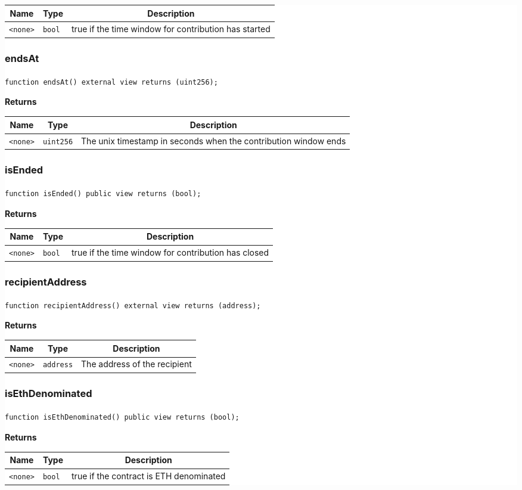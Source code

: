 |Name|Type|Description|
|----|----|-----------|
|`<none>`|`bool`|true if the time window for contribution has started|


### endsAt


```solidity
function endsAt() external view returns (uint256);
```
**Returns**

|Name|Type|Description|
|----|----|-----------|
|`<none>`|`uint256`|The unix timestamp in seconds when the contribution window ends|


### isEnded


```solidity
function isEnded() public view returns (bool);
```
**Returns**

|Name|Type|Description|
|----|----|-----------|
|`<none>`|`bool`|true if the time window for contribution has closed|


### recipientAddress


```solidity
function recipientAddress() external view returns (address);
```
**Returns**

|Name|Type|Description|
|----|----|-----------|
|`<none>`|`address`|The address of the recipient|


### isEthDenominated


```solidity
function isEthDenominated() public view returns (bool);
```
**Returns**

|Name|Type|Description|
|----|----|-----------|
|`<none>`|`bool`|true if the contract is ETH denominated|
